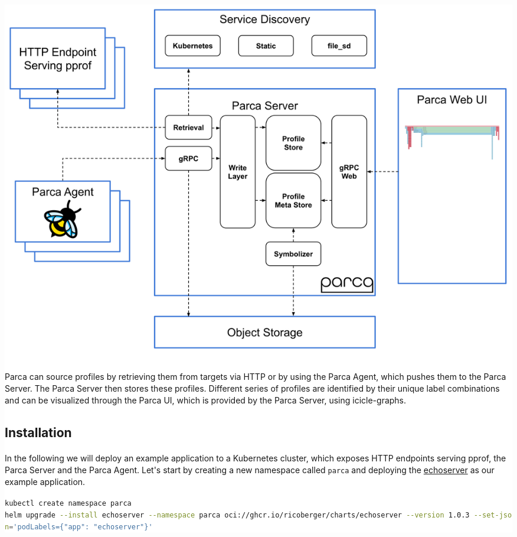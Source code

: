 ![Parca Architecture](./assets/architecture.svg)

Parca can source profiles by retrieving them from targets via HTTP or by using
the Parca Agent, which pushes them to the Parca Server. The Parca Server then
stores these profiles. Different series of profiles are identified by their
unique label combinations and can be visualized through the Parca UI, which is
provided by the Parca Server, using icicle-graphs.

## Installation

In the following we will deploy an example application to a Kubernetes cluster,
which exposes HTTP endpoints serving pprof, the Parca Server and the Parca
Agent. Let's start by creating a new namespace called `parca` and deploying the
[echoserver](https://github.com/ricoberger/echoserver) as our example
application.

```sh
kubectl create namespace parca
helm upgrade --install echoserver --namespace parca oci://ghcr.io/ricoberger/charts/echoserver --version 1.0.3 --set-json='podLabels={"app": "echoserver"}'
```
